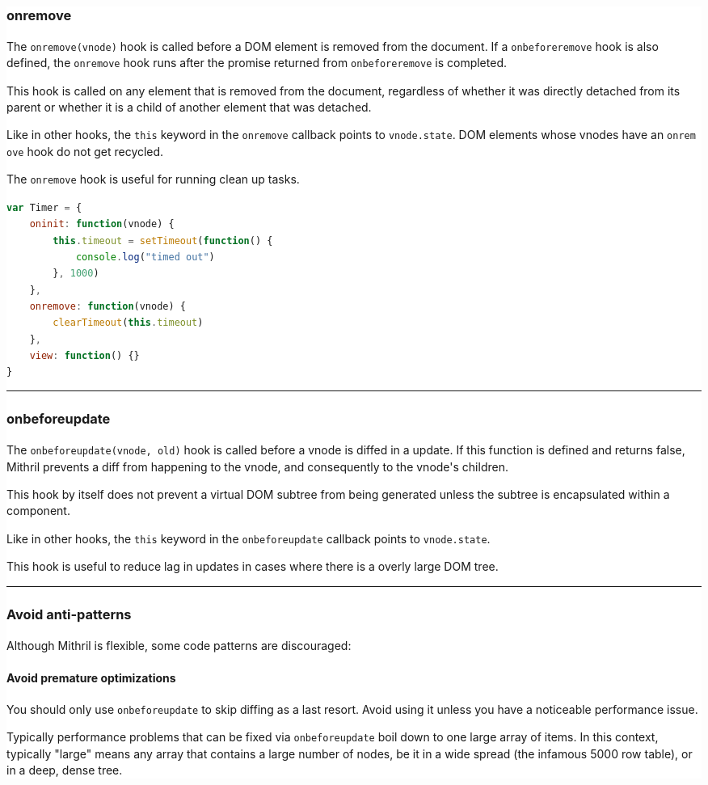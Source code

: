 
### onremove

The `onremove(vnode)` hook is called before a DOM element is removed from the document. If a `onbeforeremove` hook is also defined, the `onremove` hook runs after the promise returned from `onbeforeremove` is completed.

This hook is called on any element that is removed from the document, regardless of whether it was directly detached from its parent or whether it is a child of another element that was detached.

Like in other hooks, the `this` keyword in the `onremove` callback points to `vnode.state`. DOM elements whose vnodes have an `onremove` hook do not get recycled.

The `onremove` hook is useful for running clean up tasks.

```javascript
var Timer = {
	oninit: function(vnode) {
		this.timeout = setTimeout(function() {
			console.log("timed out")
		}, 1000)
	},
	onremove: function(vnode) {
		clearTimeout(this.timeout)
	},
	view: function() {}
}
```

---

### onbeforeupdate

The `onbeforeupdate(vnode, old)` hook is called before a vnode is diffed in a update. If this function is defined and returns false, Mithril prevents a diff from happening to the vnode, and consequently to the vnode's children.

This hook by itself does not prevent a virtual DOM subtree from being generated unless the subtree is encapsulated within a component.

Like in other hooks, the `this` keyword in the `onbeforeupdate` callback points to `vnode.state`.

This hook is useful to reduce lag in updates in cases where there is a overly large DOM tree.

---

### Avoid anti-patterns

Although Mithril is flexible, some code patterns are discouraged:

#### Avoid premature optimizations

You should only use `onbeforeupdate` to skip diffing as a last resort. Avoid using it unless you have a noticeable performance issue.

Typically performance problems that can be fixed via `onbeforeupdate` boil down to one large array of items. In this context, typically "large" means any array that contains a large number of nodes, be it in a wide spread (the infamous 5000 row table), or in a deep, dense tree.
